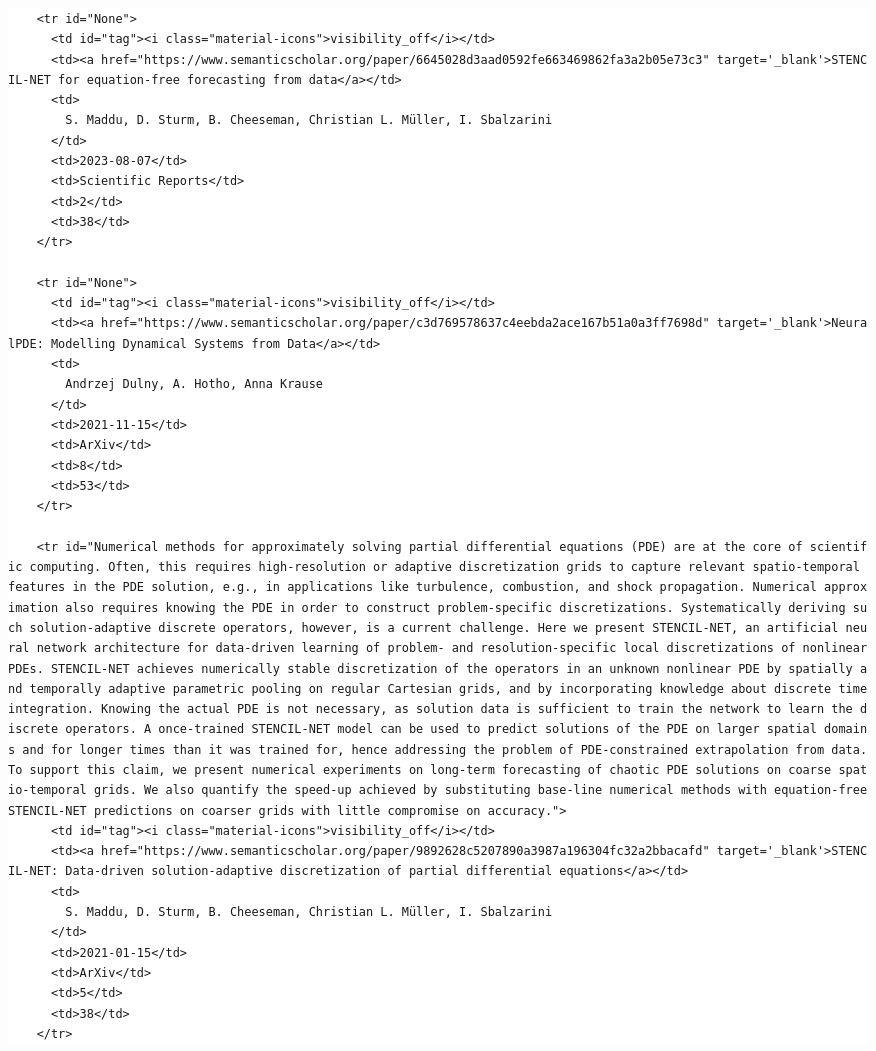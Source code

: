         <tr id="None">
          <td id="tag"><i class="material-icons">visibility_off</i></td>
          <td><a href="https://www.semanticscholar.org/paper/6645028d3aad0592fe663469862fa3a2b05e73c3" target='_blank'>STENCIL-NET for equation-free forecasting from data</a></td>
          <td>
            S. Maddu, D. Sturm, B. Cheeseman, Christian L. Müller, I. Sbalzarini
          </td>
          <td>2023-08-07</td>
          <td>Scientific Reports</td>
          <td>2</td>
          <td>38</td>
        </tr>
    
        <tr id="None">
          <td id="tag"><i class="material-icons">visibility_off</i></td>
          <td><a href="https://www.semanticscholar.org/paper/c3d769578637c4eebda2ace167b51a0a3ff7698d" target='_blank'>NeuralPDE: Modelling Dynamical Systems from Data</a></td>
          <td>
            Andrzej Dulny, A. Hotho, Anna Krause
          </td>
          <td>2021-11-15</td>
          <td>ArXiv</td>
          <td>8</td>
          <td>53</td>
        </tr>
    
        <tr id="Numerical methods for approximately solving partial differential equations (PDE) are at the core of scientific computing. Often, this requires high-resolution or adaptive discretization grids to capture relevant spatio-temporal features in the PDE solution, e.g., in applications like turbulence, combustion, and shock propagation. Numerical approximation also requires knowing the PDE in order to construct problem-specific discretizations. Systematically deriving such solution-adaptive discrete operators, however, is a current challenge. Here we present STENCIL-NET, an artificial neural network architecture for data-driven learning of problem- and resolution-specific local discretizations of nonlinear PDEs. STENCIL-NET achieves numerically stable discretization of the operators in an unknown nonlinear PDE by spatially and temporally adaptive parametric pooling on regular Cartesian grids, and by incorporating knowledge about discrete time integration. Knowing the actual PDE is not necessary, as solution data is sufficient to train the network to learn the discrete operators. A once-trained STENCIL-NET model can be used to predict solutions of the PDE on larger spatial domains and for longer times than it was trained for, hence addressing the problem of PDE-constrained extrapolation from data. To support this claim, we present numerical experiments on long-term forecasting of chaotic PDE solutions on coarse spatio-temporal grids. We also quantify the speed-up achieved by substituting base-line numerical methods with equation-free STENCIL-NET predictions on coarser grids with little compromise on accuracy.">
          <td id="tag"><i class="material-icons">visibility_off</i></td>
          <td><a href="https://www.semanticscholar.org/paper/9892628c5207890a3987a196304fc32a2bbacafd" target='_blank'>STENCIL-NET: Data-driven solution-adaptive discretization of partial differential equations</a></td>
          <td>
            S. Maddu, D. Sturm, B. Cheeseman, Christian L. Müller, I. Sbalzarini
          </td>
          <td>2021-01-15</td>
          <td>ArXiv</td>
          <td>5</td>
          <td>38</td>
        </tr>
    